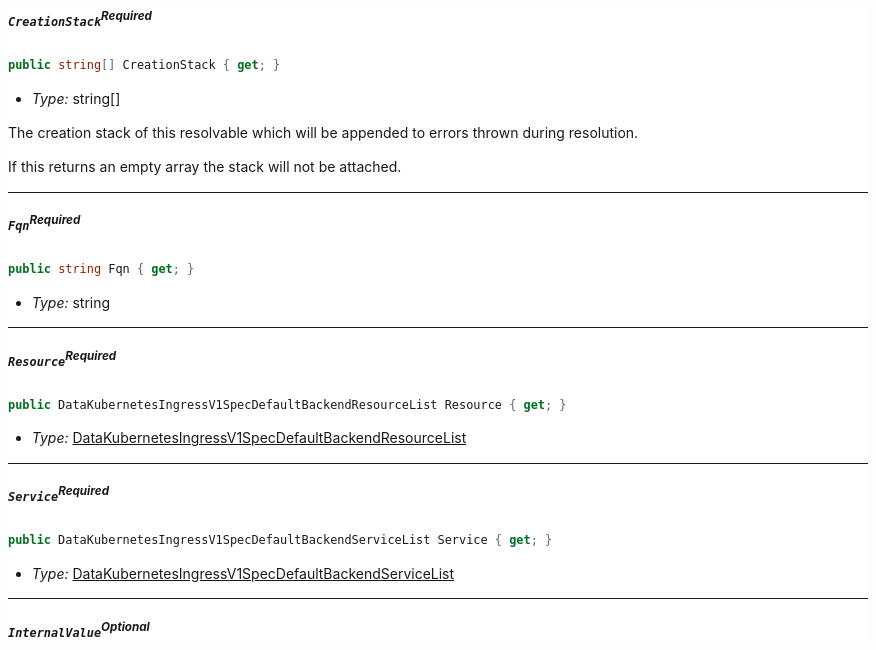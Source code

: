 
##### `CreationStack`<sup>Required</sup> <a name="CreationStack" id="@cdktf/provider-kubernetes.dataKubernetesIngressV1.DataKubernetesIngressV1SpecDefaultBackendOutputReference.property.creationStack"></a>

```csharp
public string[] CreationStack { get; }
```

- *Type:* string[]

The creation stack of this resolvable which will be appended to errors thrown during resolution.

If this returns an empty array the stack will not be attached.

---

##### `Fqn`<sup>Required</sup> <a name="Fqn" id="@cdktf/provider-kubernetes.dataKubernetesIngressV1.DataKubernetesIngressV1SpecDefaultBackendOutputReference.property.fqn"></a>

```csharp
public string Fqn { get; }
```

- *Type:* string

---

##### `Resource`<sup>Required</sup> <a name="Resource" id="@cdktf/provider-kubernetes.dataKubernetesIngressV1.DataKubernetesIngressV1SpecDefaultBackendOutputReference.property.resource"></a>

```csharp
public DataKubernetesIngressV1SpecDefaultBackendResourceList Resource { get; }
```

- *Type:* <a href="#@cdktf/provider-kubernetes.dataKubernetesIngressV1.DataKubernetesIngressV1SpecDefaultBackendResourceList">DataKubernetesIngressV1SpecDefaultBackendResourceList</a>

---

##### `Service`<sup>Required</sup> <a name="Service" id="@cdktf/provider-kubernetes.dataKubernetesIngressV1.DataKubernetesIngressV1SpecDefaultBackendOutputReference.property.service"></a>

```csharp
public DataKubernetesIngressV1SpecDefaultBackendServiceList Service { get; }
```

- *Type:* <a href="#@cdktf/provider-kubernetes.dataKubernetesIngressV1.DataKubernetesIngressV1SpecDefaultBackendServiceList">DataKubernetesIngressV1SpecDefaultBackendServiceList</a>

---

##### `InternalValue`<sup>Optional</sup> <a name="InternalValue" id="@cdktf/provider-kubernetes.dataKubernetesIngressV1.DataKubernetesIngressV1SpecDefaultBackendOutputReference.property.internalValue"></a>
